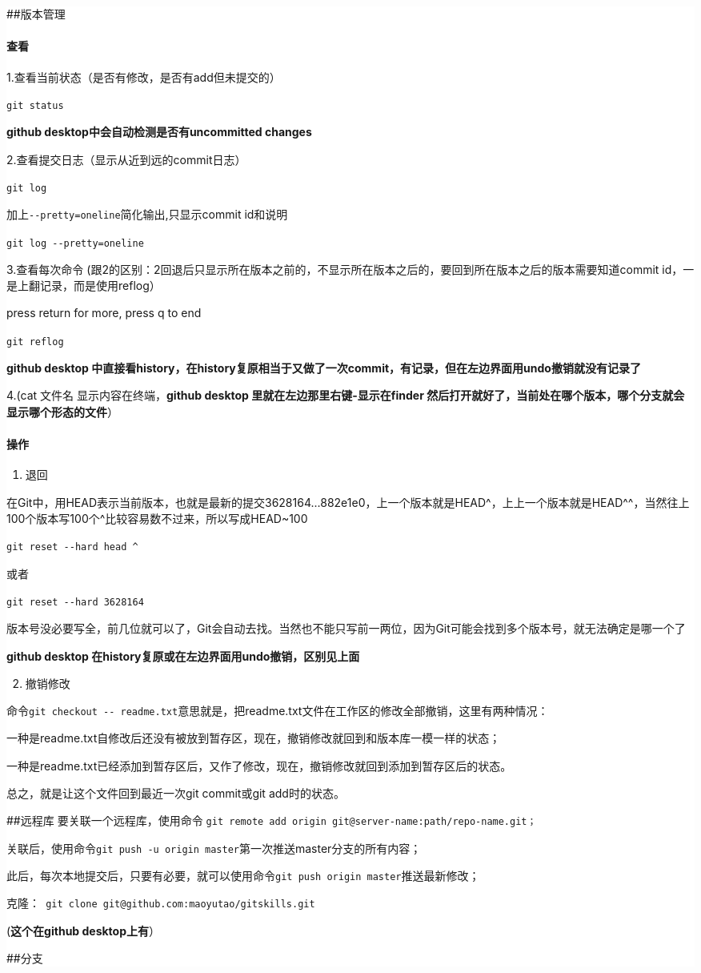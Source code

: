 ##版本管理
#### 查看
1.查看当前状态（是否有修改，是否有add但未提交的）

```
git status
```
**github desktop中会自动检测是否有uncommitted changes**

2.查看提交日志（显示从近到远的commit日志）

```
git log
```
加上`--pretty=oneline`简化输出,只显示commit id和说明

```
git log --pretty=oneline
```
3.查看每次命令
(跟2的区别：2回退后只显示所在版本之前的，不显示所在版本之后的，要回到所在版本之后的版本需要知道commit id，一是上翻记录，而是使用reflog）

press return for more, press q to end

```
git reflog
```

**github desktop 中直接看history，在history复原相当于又做了一次commit，有记录，但在左边界面用undo撤销就没有记录了**

4.(cat 文件名 显示内容在终端，**github desktop 里就在左边那里右键-显示在finder 然后打开就好了，当前处在哪个版本，哪个分支就会显示哪个形态的文件**） 
#### 操作
1. 退回

 在Git中，用HEAD表示当前版本，也就是最新的提交3628164...882e1e0，上一个版本就是HEAD^，上上一个版本就是HEAD^^，当然往上100个版本写100个^比较容易数不过来，所以写成HEAD~100
 
 ```
 git reset --hard head ^
 ```
 或者
 
 ```
 git reset --hard 3628164
 ```
 版本号没必要写全，前几位就可以了，Git会自动去找。当然也不能只写前一两位，因为Git可能会找到多个版本号，就无法确定是哪一个了

 **github desktop 在history复原或在左边界面用undo撤销，区别见上面**
 
2. 撤销修改

  命令`git checkout -- readme.txt`意思就是，把readme.txt文件在工作区的修改全部撤销，这里有两种情况：

 一种是readme.txt自修改后还没有被放到暂存区，现在，撤销修改就回到和版本库一模一样的状态；

 一种是readme.txt已经添加到暂存区后，又作了修改，现在，撤销修改就回到添加到暂存区后的状态。

 总之，就是让这个文件回到最近一次git commit或git add时的状态。

##远程库
要关联一个远程库，使用命令
```git remote add origin git@server-name:path/repo-name.git；```

关联后，使用命令`git push -u origin master`第一次推送master分支的所有内容；

此后，每次本地提交后，只要有必要，就可以使用命令`git push origin master`推送最新修改； 

克隆：` git clone git@github.com:maoyutao/gitskills.git`

(**这个在github desktop上有**）

 
##分支
```